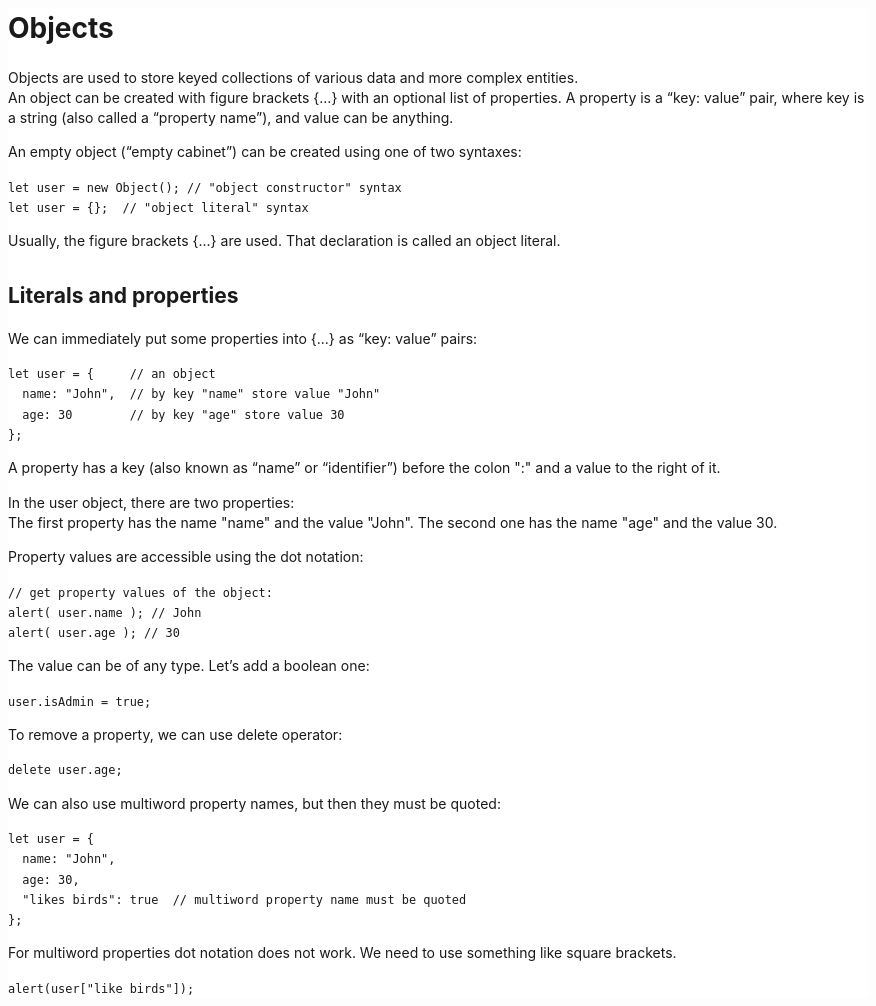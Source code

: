 # Objects
Objects are used to store keyed collections of various data and more complex entities.  
An object can be created with figure brackets {…} with an optional list of properties. A property is a “key: value” pair, where key is a string (also called a “property name”), and value can be anything.

An empty object (“empty cabinet”) can be created using one of two syntaxes:
```JS
let user = new Object(); // "object constructor" syntax
let user = {};  // "object literal" syntax
```
Usually, the figure brackets {...} are used. That declaration is called an object literal.

## Literals and properties
We can immediately put some properties into {...} as “key: value” pairs:
```JS
let user = {     // an object
  name: "John",  // by key "name" store value "John"
  age: 30        // by key "age" store value 30
};
```
A property has a key (also known as “name” or “identifier”) before the colon ":" and a value to the right of it.

In the user object, there are two properties:  
The first property has the name "name" and the value "John".
The second one has the name "age" and the value 30.

Property values are accessible using the dot notation:
```JS
// get property values of the object:
alert( user.name ); // John
alert( user.age ); // 30
```
The value can be of any type. Let’s add a boolean one:
```
user.isAdmin = true;
```
To remove a property, we can use delete operator:
```
delete user.age;
```
We can also use multiword property names, but then they must be quoted:
```JS
let user = {
  name: "John",
  age: 30,
  "likes birds": true  // multiword property name must be quoted
};
```

For multiword properties dot notation does not work. We need to use something like square brackets. 
```
alert(user["like birds"]);
```
